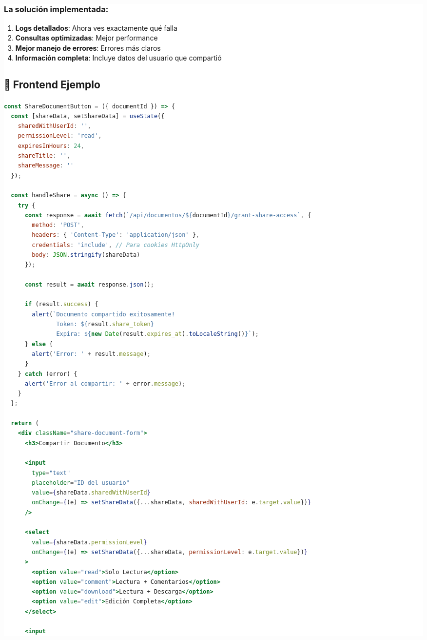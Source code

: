 ### La solución implementada:
1. **Logs detallados**: Ahora ves exactamente qué falla
2. **Consultas optimizadas**: Mejor performance
3. **Mejor manejo de errores**: Errores más claros
4. **Información completa**: Incluye datos del usuario que compartió

## 📱 Frontend Ejemplo

```jsx
const ShareDocumentButton = ({ documentId }) => {
  const [shareData, setShareData] = useState({
    sharedWithUserId: '',
    permissionLevel: 'read',
    expiresInHours: 24,
    shareTitle: '',
    shareMessage: ''
  });

  const handleShare = async () => {
    try {
      const response = await fetch(`/api/documentos/${documentId}/grant-share-access`, {
        method: 'POST',
        headers: { 'Content-Type': 'application/json' },
        credentials: 'include', // Para cookies HttpOnly
        body: JSON.stringify(shareData)
      });
      
      const result = await response.json();
      
      if (result.success) {
        alert(`Documento compartido exitosamente!
               Token: ${result.share_token}
               Expira: ${new Date(result.expires_at).toLocaleString()}`);
      } else {
        alert('Error: ' + result.message);
      }
    } catch (error) {
      alert('Error al compartir: ' + error.message);
    }
  };

  return (
    <div className="share-document-form">
      <h3>Compartir Documento</h3>
      
      <input 
        type="text" 
        placeholder="ID del usuario"
        value={shareData.sharedWithUserId}
        onChange={(e) => setShareData({...shareData, sharedWithUserId: e.target.value})}
      />
      
      <select 
        value={shareData.permissionLevel}
        onChange={(e) => setShareData({...shareData, permissionLevel: e.target.value})}
      >
        <option value="read">Solo Lectura</option>
        <option value="comment">Lectura + Comentarios</option>
        <option value="download">Lectura + Descarga</option>
        <option value="edit">Edición Completa</option>
      </select>
      
      <input 
```